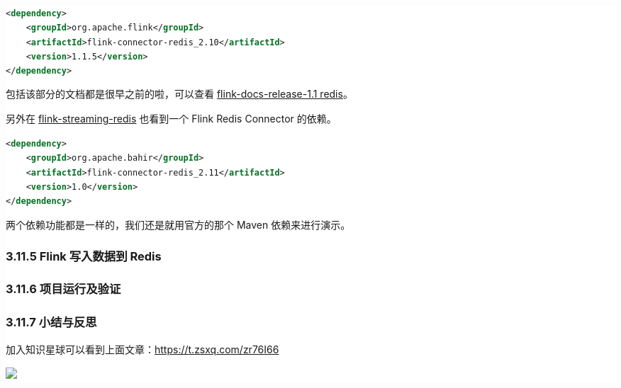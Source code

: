 ```xml
<dependency>
    <groupId>org.apache.flink</groupId>
    <artifactId>flink-connector-redis_2.10</artifactId>
    <version>1.1.5</version>
</dependency>
```

包括该部分的文档都是很早之前的啦，可以查看 [flink-docs-release-1.1 redis](https://ci.apache.org/projects/flink/flink-docs-release-1.1/apis/streaming/connectors/redis.html)。

另外在 [flink-streaming-redis](https://bahir.apache.org/docs/flink/current/flink-streaming-redis/) 也看到一个 Flink Redis Connector 的依赖。

```xml
<dependency>
    <groupId>org.apache.bahir</groupId>
    <artifactId>flink-connector-redis_2.11</artifactId>
    <version>1.0</version>
</dependency>
```

两个依赖功能都是一样的，我们还是就用官方的那个 Maven 依赖来进行演示。


### 3.11.5 Flink 写入数据到 Redis


### 3.11.6 项目运行及验证


### 3.11.7 小结与反思

加入知识星球可以看到上面文章：https://t.zsxq.com/zr76I66

![](http://zhisheng-blog.oss-cn-hangzhou.aliyuncs.com/img/2019-09-25-zsxq.jpg)


